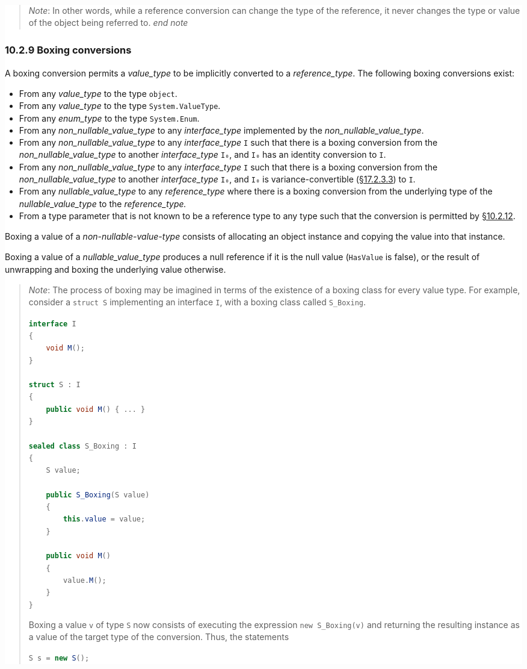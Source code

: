 > *Note*: In other words, while a reference conversion can change the type of the reference, it never changes the type or value of the object being referred to. *end note*

### 10.2.9 Boxing conversions

A boxing conversion permits a *value_type* to be implicitly converted to a *reference_type*. The following boxing conversions exist:

- From any *value_type* to the type `object`.
- From any *value_type* to the type `System.ValueType`.
- From any *enum_type* to the type `System.Enum`.
- From any *non_nullable_value_type* to any *interface_type* implemented by the *non_nullable_value_type*.
- From any *non_nullable_value_type* to any *interface_type* `I` such that there is a boxing conversion from the *non_nullable_value_type* to another *interface_type* `I₀`, and `I₀` has an identity conversion to `I`.
- From any *non_nullable_value_type* to any *interface_type* `I` such that there is a boxing conversion from the *non_nullable_value_type* to another *interface_type* `I₀`, and `I₀` is variance-convertible ([§17.2.3.3](interfaces.md#17233-variance-conversion)) to `I`.
- From any *nullable_value_type* to any *reference_type* where there is a boxing conversion from the underlying type of the *nullable_value_type* to the *reference_type.*
- From a type parameter that is not known to be a reference type to any type such that the conversion is permitted by [§10.2.12](conversions.md#10212-implicit-conversions-involving-type-parameters).

Boxing a value of a *non-nullable-value-type* consists of allocating an object instance and copying the value into that instance.

Boxing a value of a *nullable_value_type* produces a null reference if it is the null value (`HasValue` is false), or the result of unwrapping and boxing the underlying value otherwise.

> *Note*: The process of boxing may be imagined in terms of the existence of a boxing class for every value type. For example, consider a `struct S` implementing an interface `I`, with a boxing class called `S_Boxing`.
>
> ```csharp
> interface I
> {
>     void M();
> }
>
> struct S : I
> {
>     public void M() { ... }
> }
> 
> sealed class S_Boxing : I
> {
>     S value;
>
>     public S_Boxing(S value)
>     {
>         this.value = value;
>     }
>
>     public void M()
>     {
>         value.M();
>     }
> }
> ```
>
> Boxing a value `v` of type `S` now consists of executing the expression `new S_Boxing(v)` and returning the resulting instance as a value of the target type of the conversion. Thus, the statements
>
> ```csharp
> S s = new S();